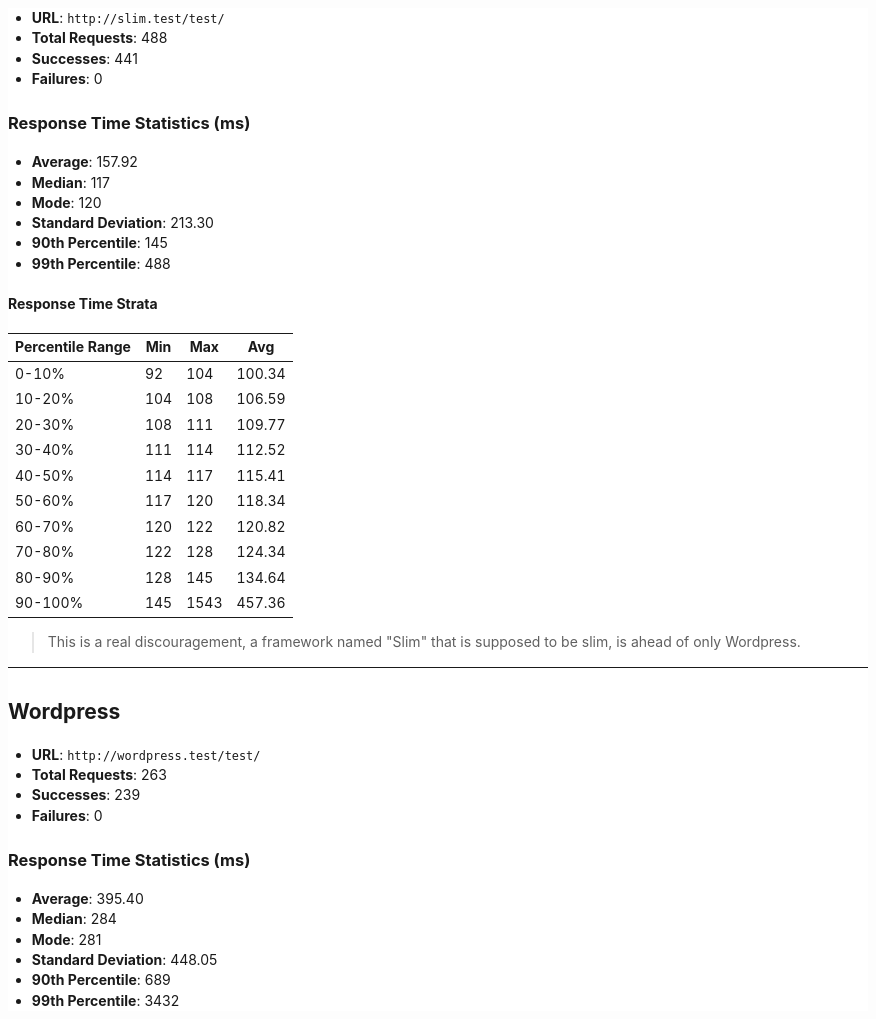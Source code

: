 - **URL**: `http://slim.test/test/`
- **Total Requests**: 488
- **Successes**: 441
- **Failures**: 0

### Response Time Statistics (ms)

- **Average**: 157.92
- **Median**: 117
- **Mode**: 120
- **Standard Deviation**: 213.30
- **90th Percentile**: 145
- **99th Percentile**: 488

#### Response Time Strata

| Percentile Range | Min | Max | Avg |
|------------------|-----|-----|-----|
| 0-10% | 92 | 104 | 100.34 |
| 10-20% | 104 | 108 | 106.59 |
| 20-30% | 108 | 111 | 109.77 |
| 30-40% | 111 | 114 | 112.52 |
| 40-50% | 114 | 117 | 115.41 |
| 50-60% | 117 | 120 | 118.34 |
| 60-70% | 120 | 122 | 120.82 |
| 70-80% | 122 | 128 | 124.34 |
| 80-90% | 128 | 145 | 134.64 |
| 90-100% | 145 | 1543 | 457.36 |

> This is a real discouragement, a framework named "Slim" that is
> supposed to be slim, is ahead of only Wordpress.

---

## Wordpress

- **URL**: `http://wordpress.test/test/`
- **Total Requests**: 263
- **Successes**: 239
- **Failures**: 0

### Response Time Statistics (ms)

- **Average**: 395.40
- **Median**: 284
- **Mode**: 281
- **Standard Deviation**: 448.05
- **90th Percentile**: 689
- **99th Percentile**: 3432
